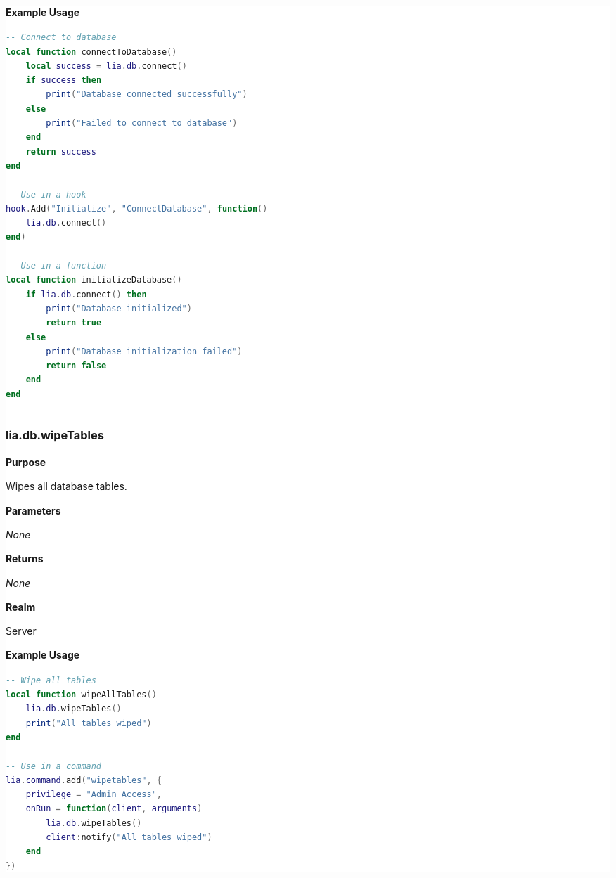 **Example Usage**

```lua
-- Connect to database
local function connectToDatabase()
    local success = lia.db.connect()
    if success then
        print("Database connected successfully")
    else
        print("Failed to connect to database")
    end
    return success
end

-- Use in a hook
hook.Add("Initialize", "ConnectDatabase", function()
    lia.db.connect()
end)

-- Use in a function
local function initializeDatabase()
    if lia.db.connect() then
        print("Database initialized")
        return true
    else
        print("Database initialization failed")
        return false
    end
end
```

---

### lia.db.wipeTables

**Purpose**

Wipes all database tables.

**Parameters**

*None*

**Returns**

*None*

**Realm**

Server

**Example Usage**

```lua
-- Wipe all tables
local function wipeAllTables()
    lia.db.wipeTables()
    print("All tables wiped")
end

-- Use in a command
lia.command.add("wipetables", {
    privilege = "Admin Access",
    onRun = function(client, arguments)
        lia.db.wipeTables()
        client:notify("All tables wiped")
    end
})

```